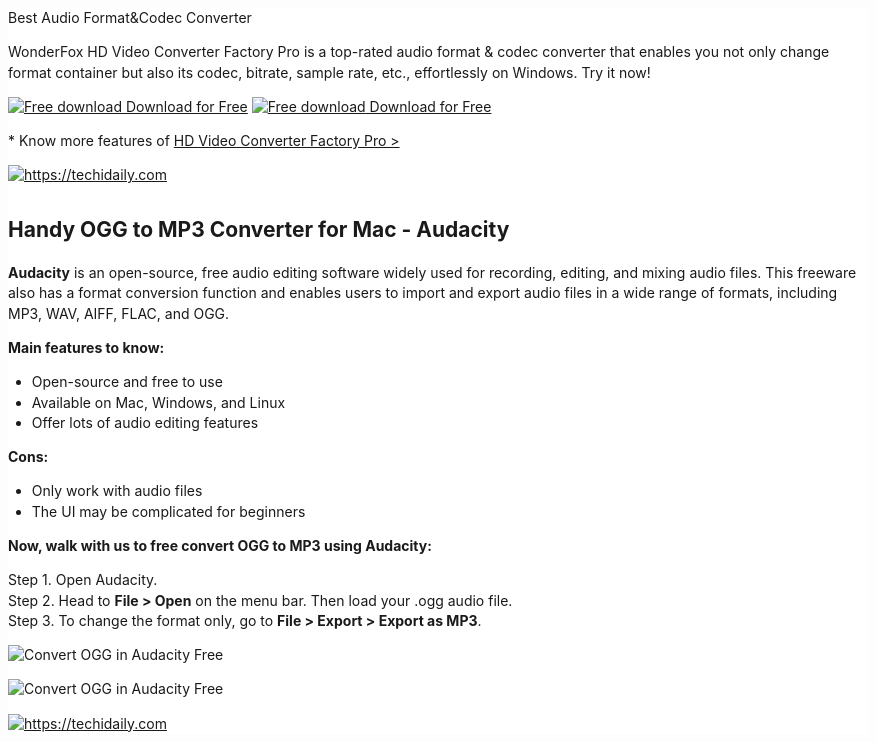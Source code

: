 Best Audio Format&Codec Converter

WonderFox HD Video Converter Factory Pro is a top-rated audio format & codec converter that enables you not only change format container but also its codec, bitrate, sample rate, etc., effortlessly on Windows. Try it now!

[![Free download](https://www.videoconverterfactory.com/tips/imgs-self/icon-down.png) Download for Free](https://us.videoconverterfactory.com/download/hd-video-converter-pro.exe?from=best-ogg-to-mp3-converter.html/d/ban1) [![Free download](https://www.videoconverterfactory.com/tips/imgs-self/icon-down.png) Download for Free](https://www.videoconverterfactory.com/hd-video-converter/mobile-checking.html?from=best-ogg-to-mp3-converter.html/m/ban1) 

 \* Know more features of [HD Video Converter Factory Pro >](https://tools.techidaily.com/videoconverterfactory/hd-video-converter/) 


<a href="https://25home.pxf.io/c/5597632/2148644/16836" target="_top" id="2148644">
  <img src="//a.impactradius-go.com/display-ad/16836-2148644" border="0" alt="https://techidaily.com" width="300" height="90"/>
</a>
<img height="0" width="0" src="https://25home.pxf.io/i/5597632/2148644/16836" style="position:absolute;visibility:hidden;" border="0" />


## Handy OGG to MP3 Converter for Mac - Audacity

**Audacity** is an open-source, free audio editing software widely used for recording, editing, and mixing audio files. This freeware also has a format conversion function and enables users to import and export audio files in a wide range of formats, including MP3, WAV, AIFF, FLAC, and OGG. 

**Main features to know:** 

* Open-source and free to use
* Available on Mac, Windows, and Linux
* Offer lots of audio editing features

**Cons:**

* Only work with audio files
* The UI may be complicated for beginners

**Now, walk with us to free convert OGG to MP3 using Audacity:** 

Step 1\. Open Audacity.  
 Step 2\. Head to **File > Open** on the menu bar. Then load your .ogg audio file.  
 Step 3\. To change the format only, go to **File > Export > Export as MP3**.

![Convert OGG in Audacity Free](https://www.videoconverterfactory.com/tips/imgs-self/best-ogg-to-mp3-converter/best-ogg-to-mp3-converter-05.webp) 

![Convert OGG in Audacity Free](https://www.videoconverterfactory.com/tips/imgs-self/best-ogg-to-mp3-converter/best-ogg-to-mp3-converter-05-05.webp) 


<a href="https://appsumo.8odi.net/c/5597632/2094479/7443" target="_top" id="2094479">
  <img src="//a.impactradius-go.com/display-ad/7443-2094479" border="0" alt="https://techidaily.com" width="728" height="90"/>
</a>
<img height="0" width="0" src="https://appsumo.8odi.net/i/5597632/2094479/7443" style="position:absolute;visibility:hidden;" border="0" />
